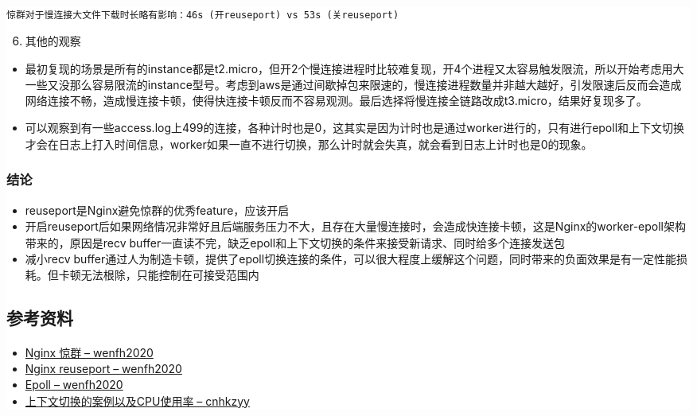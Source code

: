     惊群对于慢连接大文件下载时长略有影响：46s (开reuseport) vs 53s (关reuseport)

6. 其他的观察
- 最初复现的场景是所有的instance都是t2.micro，但开2个慢连接进程时比较难复现，开4个进程又太容易触发限流，所以开始考虑用大一些又没那么容易限流的instance型号。考虑到aws是通过间歇掉包来限速的，慢连接进程数量并非越大越好，引发限速后反而会造成网络连接不畅，造成慢连接卡顿，使得快连接卡顿反而不容易观测。最后选择将慢连接全链路改成t3.micro，结果好复现多了。

- 可以观察到有一些access.log上499的连接，各种计时也是0，这其实是因为计时也是通过worker进行的，只有进行epoll和上下文切换才会在日志上打入时间信息，worker如果一直不进行切换，那么计时就会失真，就会看到日志上计时也是0的现象。

### 结论
- reuseport是Nginx避免惊群的优秀feature，应该开启
- 开启reuseport后如果网络情况非常好且后端服务压力不大，且存在大量慢连接时，会造成快连接卡顿，这是Nginx的worker-epoll架构带来的，原因是recv buffer一直读不完，缺乏epoll和上下文切换的条件来接受新请求、同时给多个连接发送包
- 减小recv buffer通过人为制造卡顿，提供了epoll切换连接的条件，可以很大程度上缓解这个问题，同时带来的负面效果是有一定性能损耗。但卡顿无法根除，只能控制在可接受范围内

## 参考资料
- [Nginx 惊群 – wenfh2020](https://wenfh2020.com/2021/09/29/nginx-thundering-herd/)
- [Nginx reuseport – wenfh2020](https://wenfh2020.com/2021/10/12/thundering-herd-tcp-reuseport/)
- [Epoll – wenfh2020](https://wenfh2020.com/2021/11/21/question-nginx-epoll-et/)
- [上下文切换的案例以及CPU使用率 – cnhkzyy](https://www.cnblogs.com/my_captain/p/12667016.html)
